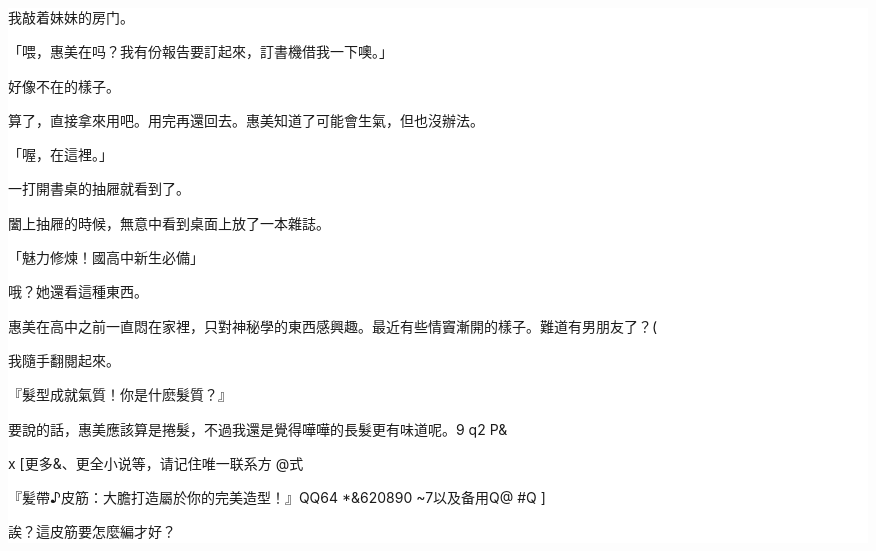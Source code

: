 
我敲着妹妹的房门。





「喂，惠美在吗？我有份報告要訂起來，訂書機借我一下噢。」



好像不在的樣子。





算了，直接拿來用吧。用完再還回去。惠美知道了可能會生氣，但也沒辦法。





「喔，在這裡。」



一打開書桌的抽屜就看到了。





闔上抽屜的時候，無意中看到桌面上放了一本雜誌。



「魅力修煉！國高中新生必備」



哦？她還看這種東西。





惠美在高中之前一直悶在家裡，只對神秘學的東西感興趣。最近有些情竇漸開的樣子。難道有男朋友了？(



我隨手翻閱起來。





『髮型成就氣質！你是什麽髮質？』





要說的話，惠美應該算是捲髮，不過我還是覺得嘩嘩的長髮更有味道呢。9 q2 P&

x [更多&、更全小说等，请记住唯一联系方 @式



『髪帶♪皮筋：大膽打造屬於你的完美造型！』QQ64 *&620890 ~7以及备用Q@ #Q ]





誒？這皮筋要怎麼編才好？


